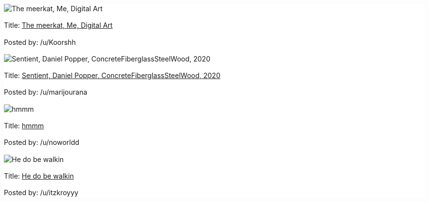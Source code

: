 <div class="card">
  <div class="card-image">
    <img class="post-img" src="https://i.redd.it/ro9431zz97091.jpg" alt="The meerkat, Me, Digital Art" title="The meerkat, Me, Digital Art" />
  </div>
  <div class="card-content">
    <div class="media">
      <div class="media-content">
        <p class="title is-4">
           Title: <a href="https://www.reddit.com/r/IDAP/comments/us8mzj/the_meerkat_me_digital_art/">The meerkat, Me, Digital Art</a>
        </p>
        <p class="subtitle is-4">Posted by: /u/Koorshh</p>
      </div>
    </div>
  </div>
</div>

<div class="card">
  <div class="card-image">
    <img class="post-img" src="https://i.redd.it/6rva0yew1xz81.jpg" alt="Sentient, Daniel Popper, ConcreteFiberglassSteelWood, 2020" title="Sentient, Daniel Popper, ConcreteFiberglassSteelWood, 2020" />
  </div>
  <div class="card-content">
    <div class="media">
      <div class="media-content">
        <p class="title is-4">
           Title: <a href="https://www.reddit.com/r/Art/comments/ur85l2/sentient_daniel_popper/">Sentient, Daniel Popper, ConcreteFiberglassSteelWood, 2020</a>
        </p>
        <p class="subtitle is-4">Posted by: /u/marijourana</p>
      </div>
    </div>
  </div>
</div>

<div class="card">
  <div class="card-image">
    <img class="post-img" src="https://i.redd.it/dml3o49ux5091.jpg" alt="hmmm" title="hmmm" />
  </div>
  <div class="card-content">
    <div class="media">
      <div class="media-content">
        <p class="title is-4">
           Title: <a href="https://www.reddit.com/r/hmmm/comments/us4uh1/hmmm/">hmmm</a>
        </p>
        <p class="subtitle is-4">Posted by: /u/noworldd</p>
      </div>
    </div>
  </div>
</div>

<div class="card">
  <div class="card-image">
    <img class="post-img" src="https://i.redd.it/9fscrqu8zyz81.gif" alt="He do be walkin" title="He do be walkin" />
  </div>
  <div class="card-content">
    <div class="media">
      <div class="media-content">
        <p class="title is-4">
           Title: <a href="https://www.reddit.com/r/memes/comments/urf3ao/he_do_be_walkin/">He do be walkin</a>
        </p>
        <p class="subtitle is-4">Posted by: /u/itzkroyyy</p>